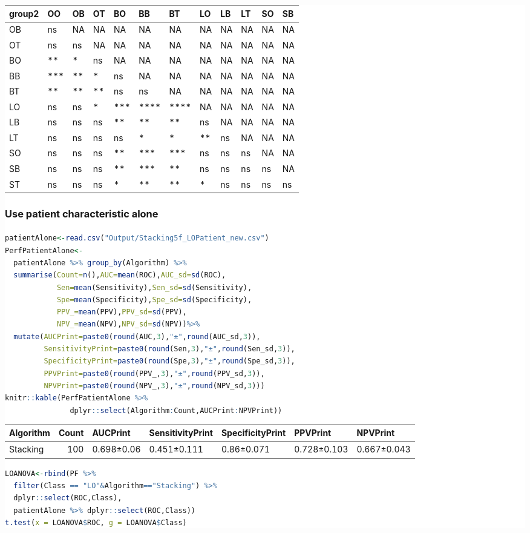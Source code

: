 | group2 | OO     | OB   | OT   | BO     | BB       | BT       | LO   | LB  | LT  | SO  | SB  |
|:-------|:-------|:-----|:-----|:-------|:---------|:---------|:-----|:----|:----|:----|:----|
| OB     | ns     | NA   | NA   | NA     | NA       | NA       | NA   | NA  | NA  | NA  | NA  |
| OT     | ns     | ns   | NA   | NA     | NA       | NA       | NA   | NA  | NA  | NA  | NA  |
| BO     | \*\*   | \*   | ns   | NA     | NA       | NA       | NA   | NA  | NA  | NA  | NA  |
| BB     | \*\*\* | \*\* | \*   | ns     | NA       | NA       | NA   | NA  | NA  | NA  | NA  |
| BT     | \*\*   | \*\* | \*\* | ns     | ns       | NA       | NA   | NA  | NA  | NA  | NA  |
| LO     | ns     | ns   | \*   | \*\*\* | \*\*\*\* | \*\*\*\* | NA   | NA  | NA  | NA  | NA  |
| LB     | ns     | ns   | ns   | \*\*   | \*\*     | \*\*     | ns   | NA  | NA  | NA  | NA  |
| LT     | ns     | ns   | ns   | ns     | \*       | \*       | \*\* | ns  | NA  | NA  | NA  |
| SO     | ns     | ns   | ns   | \*\*   | \*\*\*   | \*\*\*   | ns   | ns  | ns  | NA  | NA  |
| SB     | ns     | ns   | ns   | \*\*   | \*\*\*   | \*\*     | ns   | ns  | ns  | ns  | NA  |
| ST     | ns     | ns   | ns   | \*     | \*\*     | \*\*     | \*   | ns  | ns  | ns  | ns  |

### Use patient characteristic alone

``` r
patientAlone<-read.csv("Output/Stacking5f_LOPatient_new.csv")
PerfPatientAlone<-
  patientAlone %>% group_by(Algorithm) %>%
  summarise(Count=n(),AUC=mean(ROC),AUC_sd=sd(ROC),
            Sen=mean(Sensitivity),Sen_sd=sd(Sensitivity),
            Spe=mean(Specificity),Spe_sd=sd(Specificity),
            PPV_=mean(PPV),PPV_sd=sd(PPV),
            NPV_=mean(NPV),NPV_sd=sd(NPV))%>%
  mutate(AUCPrint=paste0(round(AUC,3),"±",round(AUC_sd,3)),
         SensitivityPrint=paste0(round(Sen,3),"±",round(Sen_sd,3)),
         SpecificityPrint=paste0(round(Spe,3),"±",round(Spe_sd,3)),
         PPVPrint=paste0(round(PPV_,3),"±",round(PPV_sd,3)),
         NPVPrint=paste0(round(NPV_,3),"±",round(NPV_sd,3)))
knitr::kable(PerfPatientAlone %>% 
               dplyr::select(Algorithm:Count,AUCPrint:NPVPrint))
```

| Algorithm | Count | AUCPrint   | SensitivityPrint | SpecificityPrint | PPVPrint    | NPVPrint    |
|:----------|------:|:-----------|:-----------------|:-----------------|:------------|:------------|
| Stacking  |   100 | 0.698±0.06 | 0.451±0.111      | 0.86±0.071       | 0.728±0.103 | 0.667±0.043 |

``` r
LOANOVA<-rbind(PF %>%
  filter(Class == "LO"&Algorithm=="Stacking") %>% 
  dplyr::select(ROC,Class),
  patientAlone %>% dplyr::select(ROC,Class))
t.test(x = LOANOVA$ROC, g = LOANOVA$Class)
```
